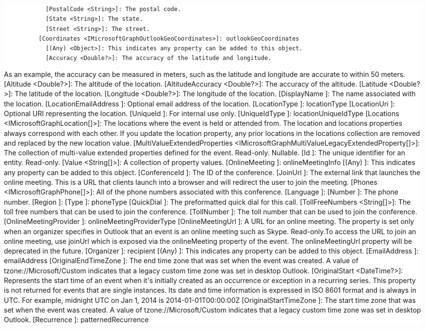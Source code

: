                 [PostalCode <String>]: The postal code.
                [State <String>]: The state.
                [Street <String>]: The street.
              [Coordinates <IMicrosoftGraphOutlookGeoCoordinates>]: outlookGeoCoordinates
                [(Any) <Object>]: This indicates any property can be added to this object.
                [Accuracy <Double?>]: The accuracy of the latitude and longitude.
As an example, the accuracy can be measured in meters, such as the latitude and longitude are accurate to within 50 meters.
                [Altitude <Double?>]: The altitude of the location.
                [AltitudeAccuracy <Double?>]: The accuracy of the altitude.
                [Latitude <Double?>]: The latitude of the location.
                [Longitude <Double?>]: The longitude of the location.
              [DisplayName <String>]: The name associated with the location.
              [LocationEmailAddress <String>]: Optional email address of the location.
              [LocationType <String>]: locationType
              [LocationUri <String>]: Optional URI representing the location.
              [UniqueId <String>]: For internal use only.
              [UniqueIdType <String>]: locationUniqueIdType
            [Locations <IMicrosoftGraphLocation[]>]: The locations where the event is held or attended from.
The location and locations properties always correspond with each other.
If you update the location property, any prior locations in the locations collection are removed and replaced by the new location value.
            [MultiValueExtendedProperties <IMicrosoftGraphMultiValueLegacyExtendedProperty[]>]: The collection of multi-value extended properties defined for the event.
Read-only.
Nullable.
              [Id <String>]: The unique identifier for an entity.
Read-only.
              [Value <String[]>]: A collection of property values.
            [OnlineMeeting <IMicrosoftGraphOnlineMeetingInfo>]: onlineMeetingInfo
              [(Any) <Object>]: This indicates any property can be added to this object.
              [ConferenceId <String>]: The ID of the conference.
              [JoinUrl <String>]: The external link that launches the online meeting.
This is a URL that clients launch into a browser and will redirect the user to join the meeting.
              [Phones <IMicrosoftGraphPhone[]>]: All of the phone numbers associated with this conference.
                [Language <String>]: 
                [Number <String>]: The phone number.
                [Region <String>]: 
                [Type <String>]: phoneType
              [QuickDial <String>]: The preformatted quick dial for this call.
              [TollFreeNumbers <String[]>]: The toll free numbers that can be used to join the conference.
              [TollNumber <String>]: The toll number that can be used to join the conference.
            [OnlineMeetingProvider <String>]: onlineMeetingProviderType
            [OnlineMeetingUrl <String>]: A URL for an online meeting.
The property is set only when an organizer specifies in Outlook that an event is an online meeting such as Skype.
Read-only.To access the URL to join an online meeting, use joinUrl which is exposed via the onlineMeeting property of the event.
The onlineMeetingUrl property will be deprecated in the future.
            [Organizer <IMicrosoftGraphRecipient>]: recipient
              [(Any) <Object>]: This indicates any property can be added to this object.
              [EmailAddress <IMicrosoftGraphEmailAddress>]: emailAddress
            [OriginalEndTimeZone <String>]: The end time zone that was set when the event was created.
A value of tzone://Microsoft/Custom indicates that a legacy custom time zone was set in desktop Outlook.
            [OriginalStart <DateTime?>]: Represents the start time of an event when it's initially created as an occurrence or exception in a recurring series.
This property is not returned for events that are single instances.
Its date and time information is expressed in ISO 8601 format and is always in UTC.
For example, midnight UTC on Jan 1, 2014 is 2014-01-01T00:00:00Z
            [OriginalStartTimeZone <String>]: The start time zone that was set when the event was created.
A value of tzone://Microsoft/Custom indicates that a legacy custom time zone was set in desktop Outlook.
            [Recurrence <IMicrosoftGraphPatternedRecurrence>]: patternedRecurrence